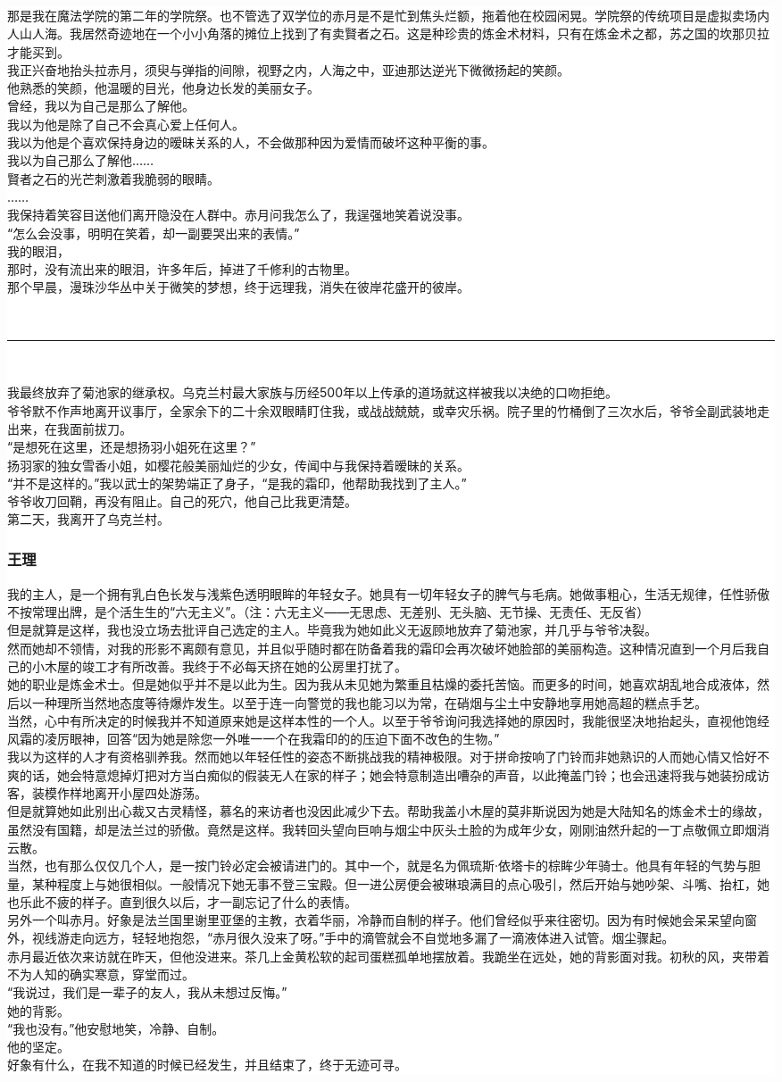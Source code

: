 那是我在魔法学院的第二年的学院祭。也不管选了双学位的赤月是不是忙到焦头烂额，拖着他在校园闲晃。学院祭的传统项目是虚拟卖场内人山人海。我居然奇迹地在一个小小角落的摊位上找到了有卖賢者之石。这是种珍贵的炼金术材料，只有在炼金术之都，苏之国的坎那贝拉才能买到。  
我正兴奋地抬头拉赤月，须臾与弹指的间隙，视野之内，人海之中，亚迪那达逆光下微微扬起的笑颜。  
他熟悉的笑颜，他温暖的目光，他身边长发的美丽女子。  
曾经，我以为自己是那么了解他。  
我以为他是除了自己不会真心爱上任何人。  
我以为他是个喜欢保持身边的暧昧关系的人，不会做那种因为爱情而破坏这种平衡的事。  
我以为自己那么了解他……  
賢者之石的光芒刺激着我脆弱的眼睛。  
……  
我保持着笑容目送他们离开隐没在人群中。赤月问我怎么了，我逞强地笑着说没事。  
“怎么会没事，明明在笑着，却一副要哭出来的表情。”  
我的眼泪，  
那时，没有流出来的眼泪，许多年后，掉进了千修利的古物里。  
那个早晨，漫珠沙华丛中关于微笑的梦想，终于远理我，消失在彼岸花盛开的彼岸。  
  
<br>
  
--- 
  
<br>
  
我最终放弃了菊池家的继承权。乌克兰村最大家族与历经500年以上传承的道场就这样被我以决绝的口吻拒绝。  
爷爷默不作声地离开议事厅，全家余下的二十余双眼睛盯住我，或战战兢兢，或幸灾乐祸。院子里的竹桶倒了三次水后，爷爷全副武装地走出来，在我面前拔刀。  
“是想死在这里，还是想扬羽小姐死在这里？”  
扬羽家的独女雪香小姐，如樱花般美丽灿烂的少女，传闻中与我保持着暧昧的关系。  
“并不是这样的。”我以武士的架势端正了身子，“是我的霜印，他帮助我找到了主人。”  
爷爷收刀回鞘，再没有阻止。自己的死穴，他自己比我更清楚。  
第二天，我离开了乌克兰村。  
  
### 王理  
  
我的主人，是一个拥有乳白色长发与浅紫色透明眼眸的年轻女子。她具有一切年轻女子的脾气与毛病。她做事粗心，生活无规律，任性骄傲不按常理出牌，是个活生生的“六无主义”。（注：六无主义——无思虑、无差别、无头脑、无节操、无责任、无反省）  
但是就算是这样，我也没立场去批评自己选定的主人。毕竟我为她如此义无返顾地放弃了菊池家，并几乎与爷爷决裂。  
然而她却不领情，对我的形影不离颇有意见，并且似乎随时都在防备着我的霜印会再次破坏她脸部的美丽构造。这种情况直到一个月后我自己的小木屋的竣工才有所改善。我终于不必每天挤在她的公房里打扰了。  
她的职业是炼金术士。但是她似乎并不是以此为生。因为我从未见她为繁重且枯燥的委托苦恼。而更多的时间，她喜欢胡乱地合成液体，然后以一种理所当然地态度等待爆炸发生。以至于连一向警觉的我也能习以为常，在硝烟与尘土中安静地享用她高超的糕点手艺。  
当然，心中有所决定的时候我并不知道原来她是这样本性的一个人。以至于爷爷询问我选择她的原因时，我能很坚决地抬起头，直视他饱经风霜的凌厉眼神，回答“因为她是除您一外唯一一个在我霜印的的压迫下面不改色的生物。”  
我以为这样的人才有资格驯养我。然而她以年轻任性的姿态不断挑战我的精神极限。对于拼命按响了门铃而非她熟识的人而她心情又恰好不爽的话，她会特意熄掉灯把对方当白痴似的假装无人在家的样子；她会特意制造出嘈杂的声音，以此掩盖门铃；也会迅速将我与她装扮成访客，装模作样地离开小屋四处游荡。  
但是就算她如此别出心裁又古灵精怪，慕名的来访者也没因此减少下去。帮助我盖小木屋的莫非斯说因为她是大陆知名的炼金术士的缘故，虽然没有国籍，却是法兰过的骄傲。竟然是这样。我转回头望向巨响与烟尘中灰头土脸的为成年少女，刚刚油然升起的一丁点敬佩立即烟消云散。  
当然，也有那么仅仅几个人，是一按门铃必定会被请进门的。其中一个，就是名为佩琉斯·依塔卡的棕眸少年骑士。他具有年轻的气势与胆量，某种程度上与她很相似。一般情况下她无事不登三宝殿。但一进公房便会被琳琅满目的点心吸引，然后开始与她吵架、斗嘴、抬杠，她也乐此不疲的样子。直到很久以后，才一副忘记了什么的表情。  
另外一个叫赤月。好象是法兰国里谢里亚堡的主教，衣着华丽，冷静而自制的样子。他们曾经似乎来往密切。因为有时候她会呆呆望向窗外，视线游走向远方，轻轻地抱怨，“赤月很久没来了呀。”手中的滴管就会不自觉地多漏了一滴液体进入试管。烟尘骤起。  
赤月最近依次来访就在昨天，但他没进来。茶几上金黄松软的起司蛋糕孤单地摆放着。我跪坐在远处，她的背影面对我。初秋的风，夹带着不为人知的确实寒意，穿堂而过。  
“我说过，我们是一辈子的友人，我从未想过反悔。”  
她的背影。  
“我也没有。”他安慰地笑，冷静、自制。  
他的坚定。  
好象有什么，在我不知道的时候已经发生，并且结束了，终于无迹可寻。  
   
